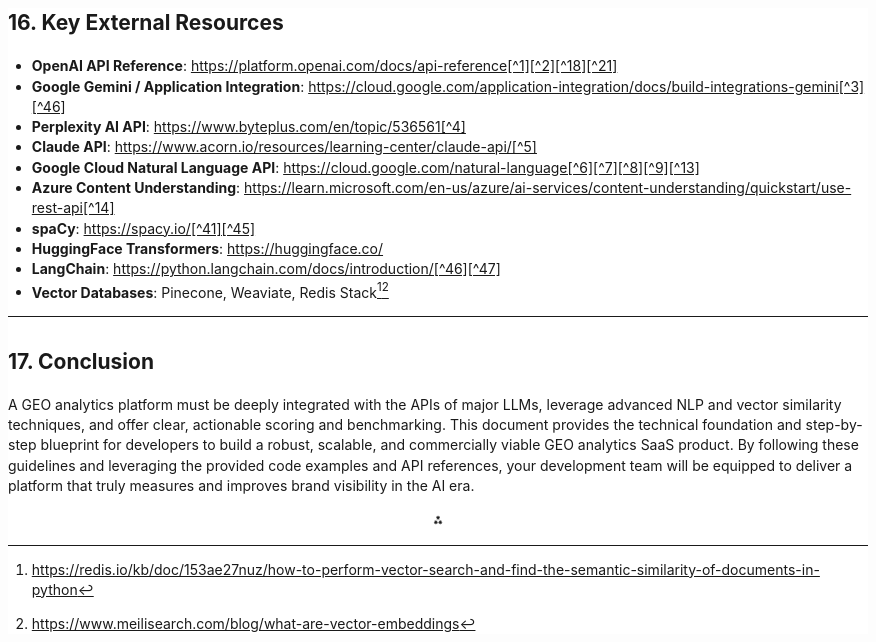 
## 16. Key External Resources

- **OpenAI API Reference**: https://platform.openai.com/docs/api-reference[^1][^2][^18][^21]
- **Google Gemini / Application Integration**: https://cloud.google.com/application-integration/docs/build-integrations-gemini[^3][^46]
- **Perplexity AI API**: https://www.byteplus.com/en/topic/536561[^4]
- **Claude API**: https://www.acorn.io/resources/learning-center/claude-api/[^5]
- **Google Cloud Natural Language API**: https://cloud.google.com/natural-language[^6][^7][^8][^9][^13]
- **Azure Content Understanding**: https://learn.microsoft.com/en-us/azure/ai-services/content-understanding/quickstart/use-rest-api[^14]
- **spaCy**: https://spacy.io/[^41][^45]
- **HuggingFace Transformers**: https://huggingface.co/
- **LangChain**: https://python.langchain.com/docs/introduction/[^46][^47]
- **Vector Databases**: Pinecone, Weaviate, Redis Stack[^40][^43]

---

## 17. Conclusion

A GEO analytics platform must be deeply integrated with the APIs of major LLMs, leverage advanced NLP and vector similarity techniques, and offer clear, actionable scoring and benchmarking. This document provides the technical foundation and step-by-step blueprint for developers to build a robust, scalable, and commercially viable GEO analytics SaaS product. By following these guidelines and leveraging the provided code examples and API references, your development team will be equipped to deliver a platform that truly measures and improves brand visibility in the AI era.

<div style="text-align: center">⁂</div>

[^1]: https://platform.openai.com/docs/api-reference

[^2]: https://platform.openai.com/docs/api-reference/introduction

[^3]: https://cloud.google.com/application-integration/docs/build-integrations-gemini

[^4]: https://www.byteplus.com/en/topic/536561

[^5]: https://www.acorn.io/resources/learning-center/claude-api/

[^6]: https://cloud.google.com/natural-language

[^7]: https://cloud.google.com/natural-language/docs/basics

[^8]: https://www.immwit.com/seo-services/google-cloud-nlp-api-guide-seo-content/

[^9]: https://doc.sitecore.com/ch/en/users/content-hub/google-cloud-natural-language-api.html

[^10]: https://help.hcl-software.com/digital-experience/9.5/CF225/manage_content/wcm_development/wcm_rest_v2_ai_analysis/

[^11]: https://www.mlforseo.com/google-sheets-templates/sentiment-analysis-with-google-cloud-natural-language-api-with-apps-script/

[^12]: https://www.seoptimer.com/blog/nlp-seo/

[^13]: https://codelabs.developers.google.com/codelabs/cloud-natural-language-python3

[^14]: https://learn.microsoft.com/en-us/azure/ai-services/content-understanding/quickstart/use-rest-api

[^15]: https://searchengineland.com/how-to-track-visibility-across-ai-platforms-454251

[^16]: https://www.acrolinx.com/blog/most-relevant-content-performance-metrics/

[^17]: https://docs.zutrix.com/en/articles/11436903-understanding-the-metrics-in-ai-search-visibility

[^18]: https://cookbook.openai.com/examples/responses_api/responses_example

[^19]: https://customgpt.ai/get-citation-details-of-agent-with-customgpt-rag-api/

[^20]: https://foxdata.com/en/marketing-academy/how-do-i-measure-the-effectiveness-of-ai-generated-content/

[^21]: https://openai.com/index/new-tools-and-features-in-the-responses-api/

[^22]: https://www.redpanda.com/blog/reference-architecture-saas-real-time-data

[^23]: https://www.optimizely.com/insights/blog/scalable-analytics-architecture/

[^24]: https://learn.microsoft.com/en-us/azure/architecture/solution-ideas/articles/azure-databricks-modern-analytics-architecture

[^25]: https://www.linkedin.com/pulse/saas-architecture-patterns-from-concept-implementation-lzl3e

[^26]: https://tyk.io/learning-center/api-rate-limiting/

[^27]: https://cratedb.com/real-time-analytics/real-time-analytics-database-implementation-best-practices

[^28]: https://crawlbase.com/blog/large-scale-web-scraping/

[^29]: https://codemia.io/system-design/design-an-API-rate-limiter/solutions/s9vapw/My-Solution-for-Design-an-API-Rate-Limiter

[^30]: https://www.linkedin.com/pulse/optimizing-selenium-webdriver-large-scale-test-review-protasov-76w1e

[^31]: https://www.browserstack.com/guide/selenium-web-browser-automation

[^32]: https://www.codeproject.com/Articles/5370270/Running-Automation-Tests-at-Scale-Using-Selenium

[^33]: https://contextqa.com/scaling-selenium-to-infinity-using-aws-lambda/

[^34]: https://www.checklyhq.com/learn/playwright/what-is-playwright/

[^35]: https://www.browserstack.com/guide/open-source-api-testing-tools

[^36]: https://github.com/aws-samples/container-web-scraper-example

[^37]: https://www.selenium.dev/documentation/

[^38]: https://www.headspin.io/blog/playwright-automation-framework-guide

[^39]: https://github.com/mojaie/pygosemsim


[^40]: https://redis.io/kb/doc/153ae27nuz/how-to-perform-vector-search-and-find-the-semantic-similarity-of-documents-in-python
[^41]: https://blog.logrocket.com/guide-natural-language-processing-python-spacy/
[^42]: https://nocomplexity.com/documents/fossml/nlpframeworks.html
[^43]: https://www.meilisearch.com/blog/what-are-vector-embeddings
[^44]: https://spotintelligence.com/2022/12/19/text-similarity-python/
[^45]: https://realpython.com/natural-language-processing-spacy-python/
[^46]: https://python.langchain.com/docs/introduction/
[^47]: https://www.techtarget.com/searchenterpriseai/definition/LangChain
[^48]: https://www.ibm.com/think/topics/langchain
[^49]: https://platform.openai.com/docs/guides/embeddings
[^50]: https://milvus.io/ai-quick-reference/how-do-i-build-a-roadmap-for-semantic-search-implementation
[^51]: https://www.pinecone.io/learn/vector-database/
[^52]: https://www.pingcap.com/article/step-by-step-guide-to-using-langchain-for-ai-projects/
[^53]: https://platform.openai.com/docs/guides/embeddings/what-are-embeddings
[^54]: https://myscale.com/blog/pgvector-vs-postgresql-efficient-vector-similarity-search/
[^55]: https://northflank.com/blog/postgresql-vector-search-guide-with-pgvector
[^56]: https://www.pinecone.io/blog/pinecone-vs-pgvector/
[^57]: https://python.langchain.com/docs/integrations/vectorstores/chroma/
[^58]: https://learn.microsoft.com/en-us/azure/search/vector-search-overview
[^59]: https://markovate.com/blog/ai-tech-stack/
[^60]: https://www.reddit.com/r/LocalLLaMA/comments/1e63m16/vector_database_pgvector_vs_milvus_vs_weaviate/
[^61]: https://www.gettingstarted.ai/tutorial-chroma-db-best-vector-database-for-langchain-store-embeddings/
[^62]: https://platform.openai.com/docs/guides/text
[^63]: https://platform.openai.com/docs/guides/chat
[^64]: https://chatgpt.com/g/g-I1XNbsyDK-api-docs
[^65]: https://openai.com/index/introducing-chatgpt-and-whisper-apis/
[^66]: https://ai.google.dev/gemini-api/docs/quickstart
[^67]: https://www.toptal.com/machine-learning/google-nlp-tutorial
[^68]: https://www.linkedin.com/pulse/tracking-visibility-across-ai-platforms-why-traditional-ajodc
[^69]: https://proofed.co.uk/knowledge-hub/how-to-measure-the-impact-of-ai-on-content-performance-and-roi/
[^70]: https://www.purplexmarketing.com/news/measuring-success-in-geo
[^71]: https://www.cloudzero.com/blog/saas-architecture/
[^72]: https://clockwise.software/blog/what-is-saas-architecture/
[^73]: https://www.browserstack.com/selenium
[^74]: https://pypi.org/project/semantic-text-similarity/
[^75]: https://www.newscatcherapi.com/blog/ultimate-guide-to-text-similarity-with-python
[^76]: https://www.pingcap.com/article/top-10-tools-for-calculating-semantic-similarity/
[^77]: https://www.langchain.com
[^78]: https://github.com/langchain-ai/langchain
[^79]: https://github.com/pgvector/pgvector
[^80]: https://www.timescale.com/blog/postgresql-as-a-vector-database-using-pgvector